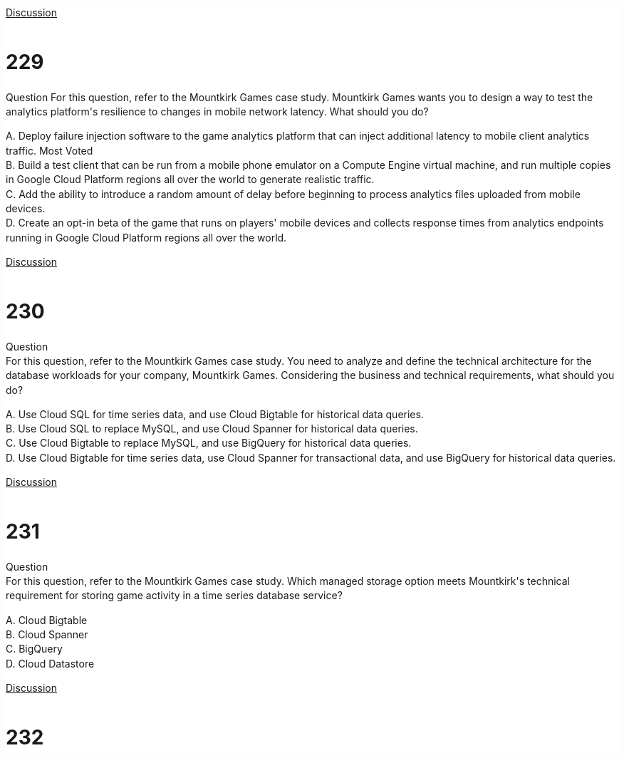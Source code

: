 [Discussion](/assets/gcp/discussion/228.md)  
  
# 229

Question
For this question, refer to the Mountkirk Games case study. Mountkirk Games wants you to design a way to test the analytics platform's resilience to changes in mobile network latency. What should you do?       

A. Deploy failure injection software to the game analytics platform that can inject additional latency to mobile client analytics traffic. Most Voted  
B. Build a test client that can be run from a mobile phone emulator on a Compute Engine virtual machine, and run multiple copies in Google Cloud Platform regions all over the world to generate realistic traffic.  
C. Add the ability to introduce a random amount of delay before beginning to process analytics files uploaded from mobile devices.  
D. Create an opt-in beta of the game that runs on players' mobile devices and collects response times from analytics endpoints running in Google Cloud Platform regions all over the world.    
  
[Discussion](/assets/gcp/discussion/229.md)  
  
# 230

Question  
For this question, refer to the Mountkirk Games case study. You need to analyze and define the technical architecture for the database workloads for your company, Mountkirk Games. Considering the business and technical requirements, what should you do?       

A. Use Cloud SQL for time series data, and use Cloud Bigtable for historical data queries.  
B. Use Cloud SQL to replace MySQL, and use Cloud Spanner for historical data queries.  
C. Use Cloud Bigtable to replace MySQL, and use BigQuery for historical data queries.  
D. Use Cloud Bigtable for time series data, use Cloud Spanner for transactional data, and use BigQuery for historical data queries.    
  
[Discussion](/assets/gcp/discussion/230.md)  
  
# 231

Question  
For this question, refer to the Mountkirk Games case study. Which managed storage option meets Mountkirk's technical requirement for storing game activity in a time series database service?       

A. Cloud Bigtable  
B. Cloud Spanner  
C. BigQuery  
D. Cloud Datastore    
  
[Discussion](/assets/gcp/discussion/231.md)  
  
# 232
